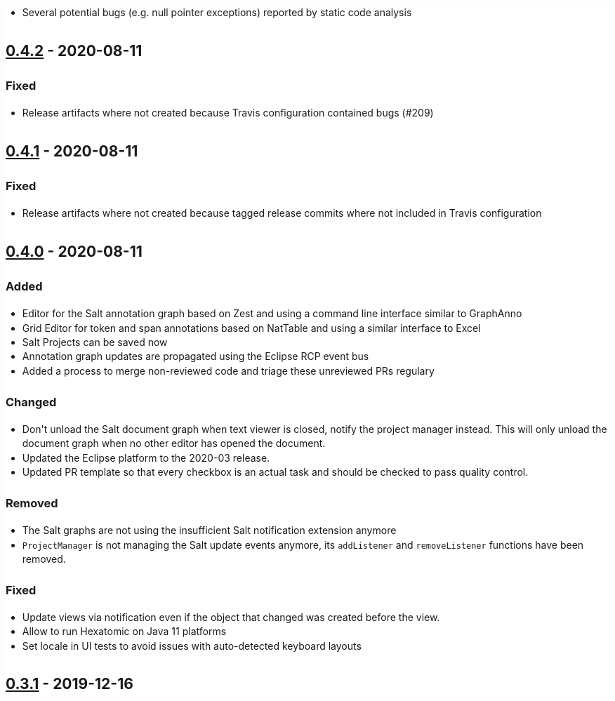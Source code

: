 - Several potential bugs (e.g. null pointer exceptions) reported by static code analysis

## [0.4.2] - 2020-08-11

### Fixed

- Release artifacts where not created because Travis configuration contained bugs (#209)

## [0.4.1] - 2020-08-11

### Fixed

- Release artifacts where not created because tagged release commits where not included in Travis configuration

## [0.4.0] - 2020-08-11

### Added

- Editor for the Salt annotation graph based on Zest and using a command line interface similar to GraphAnno
- Grid Editor for token and span annotations based on NatTable and using a similar interface to Excel
- Salt Projects can be saved now
- Annotation graph updates are propagated using the Eclipse RCP event bus
- Added a process to merge non-reviewed code and triage these unreviewed PRs regulary

### Changed

- Don't unload the Salt document graph when text viewer is closed, notify the project manager instead.
  This will only unload the document graph when no other editor has opened the document.
- Updated the Eclipse platform to the 2020-03 release.
- Updated PR template so that every checkbox is an actual task and should be checked to pass quality control.

### Removed

- The Salt graphs are not using the insufficient Salt notification extension anymore
- `ProjectManager` is not managing the Salt update events anymore, its `addListener` and `removeListener` functions have been removed.

### Fixed

- Update views via notification even if the object that changed was created before the view.
- Allow to run Hexatomic on Java 11 platforms
- Set locale in UI tests to avoid issues with auto-detected keyboard layouts


## [0.3.1] - 2019-12-16


[Unreleased]: https://github.com/hexatomic/hexatomic/compare/v1.2.0...HEAD
[1.2.0]: https://github.com/hexatomic/hexatomic/compare/v1.1.7...v1.2.0
[1.1.7]: https://github.com/hexatomic/hexatomic/compare/v1.1.6...v1.1.7
[1.1.6]: https://github.com/hexatomic/hexatomic/compare/v1.1.5...v1.1.6
[1.1.5]: https://github.com/hexatomic/hexatomic/compare/v1.1.4...v1.1.5
[1.1.4]: https://github.com/hexatomic/hexatomic/compare/v1.1.3...v1.1.4
[1.1.3]: https://github.com/hexatomic/hexatomic/compare/v1.1.2...v1.1.3
[1.1.2]: https://github.com/hexatomic/hexatomic/compare/v1.1.1...v1.1.2
[1.1.1]: https://github.com/hexatomic/hexatomic/compare/v1.1.0...v1.1.1
[1.1.0]: https://github.com/hexatomic/hexatomic/compare/v1.0.1...v1.1.0
[1.0.1]: https://github.com/hexatomic/hexatomic/compare/v1.0.0...v1.0.1
[1.0.0]: https://github.com/hexatomic/hexatomic/compare/v0.14.0...v1.0.0
[0.14.0]: https://github.com/hexatomic/hexatomic/compare/v0.13.0...v0.14.0
[0.13.0]: https://github.com/hexatomic/hexatomic/compare/v0.12.0...v0.13.0
[0.12.0]: https://github.com/hexatomic/hexatomic/compare/v0.10.0...v0.12.0
[0.10.0]: https://github.com/hexatomic/hexatomic/compare/v0.9.0...v0.10.0
[0.9.0]: https://github.com/hexatomic/hexatomic/compare/v0.8.0...v0.9.0
[0.8.0]: https://github.com/hexatomic/hexatomic/compare/v0.7.1...v0.8.0
[0.7.1]: https://github.com/hexatomic/hexatomic/compare/v0.7.0...v0.7.1
[0.7.0]: https://github.com/hexatomic/hexatomic/compare/v0.6.1...v0.7.0
[0.6.1]: https://github.com/hexatomic/hexatomic/compare/v0.6.0...v0.6.1
[0.6.0]: https://github.com/hexatomic/hexatomic/compare/v0.5.1...v0.6.0
[0.5.1]: https://github.com/hexatomic/hexatomic/compare/v0.5.0...v0.5.1
[0.5.0]: https://github.com/hexatomic/hexatomic/compare/v0.4.4...v0.5.0
[0.4.4]: https://github.com/hexatomic/hexatomic/compare/v0.4.3...v0.4.4
[0.4.3]: https://github.com/hexatomic/hexatomic/compare/v0.4.2...v0.4.3
[0.4.2]: https://github.com/hexatomic/hexatomic/compare/v0.4.1...v0.4.2
[0.4.1]: https://github.com/hexatomic/hexatomic/compare/v0.4.0...v0.4.1
[0.4.0]: https://github.com/hexatomic/hexatomic/compare/v0.3.1...v0.4.0
[0.3.1]: https://github.com/hexatomic/hexatomic/compare/v0.3.0...v0.3.1
[0.3.0]: https://github.com/hexatomic/hexatomic/compare/v0.2.0...v0.3.0
[0.2.0]: https://github.com/hexatomic/hexatomic/compare/v0.1.3...v0.2.0
[0.1.3]: https://github.com/hexatomic/hexatomic/compare/v0.1.2...v0.1.3
[0.1.2]: https://github.com/hexatomic/hexatomic/compare/v0.1.1...v0.1.2
[0.1.1]: https://github.com/hexatomic/hexatomic/compare/v0.1.0...v0.1.1